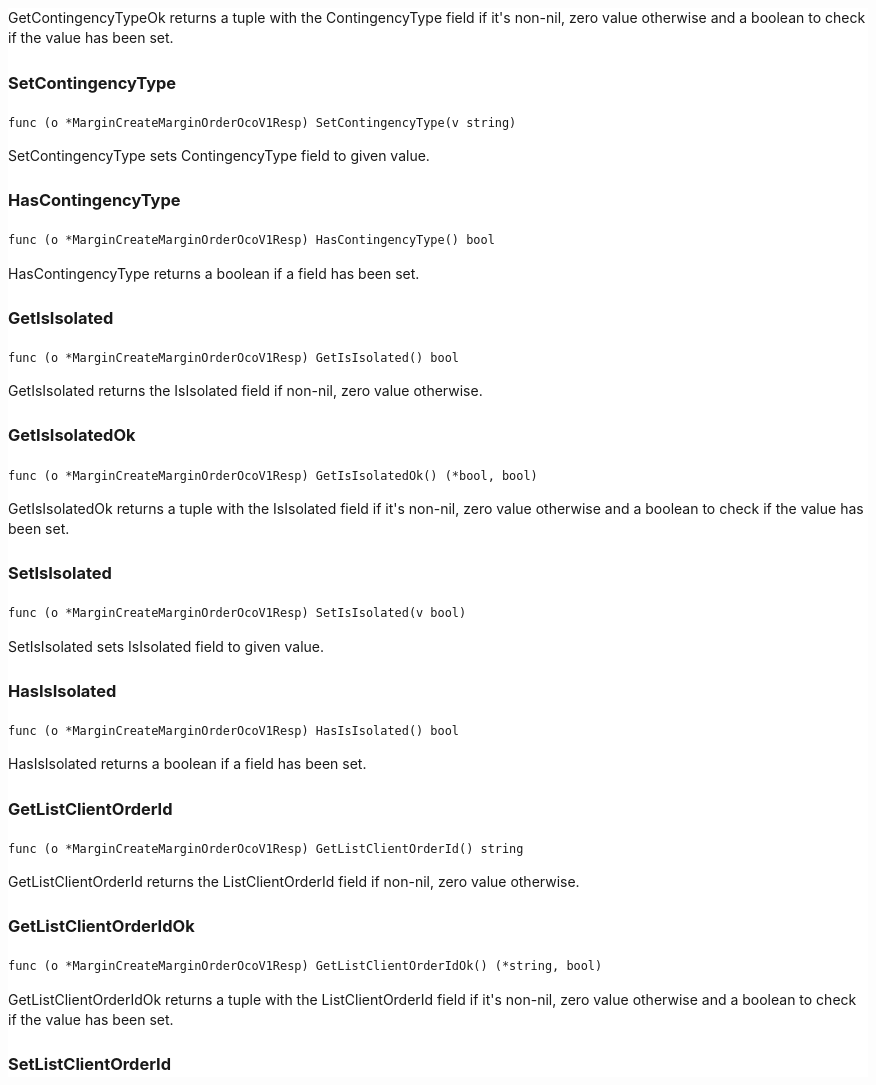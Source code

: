 GetContingencyTypeOk returns a tuple with the ContingencyType field if it's non-nil, zero value otherwise
and a boolean to check if the value has been set.

### SetContingencyType

`func (o *MarginCreateMarginOrderOcoV1Resp) SetContingencyType(v string)`

SetContingencyType sets ContingencyType field to given value.

### HasContingencyType

`func (o *MarginCreateMarginOrderOcoV1Resp) HasContingencyType() bool`

HasContingencyType returns a boolean if a field has been set.

### GetIsIsolated

`func (o *MarginCreateMarginOrderOcoV1Resp) GetIsIsolated() bool`

GetIsIsolated returns the IsIsolated field if non-nil, zero value otherwise.

### GetIsIsolatedOk

`func (o *MarginCreateMarginOrderOcoV1Resp) GetIsIsolatedOk() (*bool, bool)`

GetIsIsolatedOk returns a tuple with the IsIsolated field if it's non-nil, zero value otherwise
and a boolean to check if the value has been set.

### SetIsIsolated

`func (o *MarginCreateMarginOrderOcoV1Resp) SetIsIsolated(v bool)`

SetIsIsolated sets IsIsolated field to given value.

### HasIsIsolated

`func (o *MarginCreateMarginOrderOcoV1Resp) HasIsIsolated() bool`

HasIsIsolated returns a boolean if a field has been set.

### GetListClientOrderId

`func (o *MarginCreateMarginOrderOcoV1Resp) GetListClientOrderId() string`

GetListClientOrderId returns the ListClientOrderId field if non-nil, zero value otherwise.

### GetListClientOrderIdOk

`func (o *MarginCreateMarginOrderOcoV1Resp) GetListClientOrderIdOk() (*string, bool)`

GetListClientOrderIdOk returns a tuple with the ListClientOrderId field if it's non-nil, zero value otherwise
and a boolean to check if the value has been set.

### SetListClientOrderId
